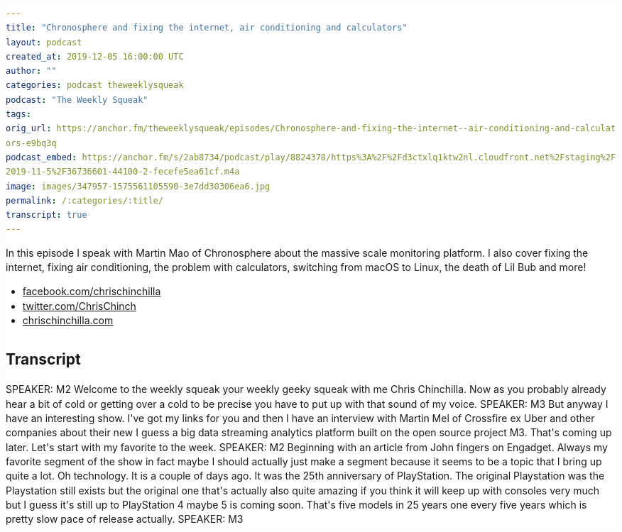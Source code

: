 ```yaml
---
title: "Chronosphere and fixing the internet, air conditioning and calculators"
layout: podcast
created_at: 2019-12-05 16:00:00 UTC
author: ""
categories: podcast theweeklysqueak
podcast: "The Weekly Squeak"
tags:
orig_url: https://anchor.fm/theweeklysqueak/episodes/Chronosphere-and-fixing-the-internet--air-conditioning-and-calculators-e9bq3q
podcast_embed: https://anchor.fm/s/2ab8734/podcast/play/8824378/https%3A%2F%2Fd3ctxlq1ktw2nl.cloudfront.net%2Fstaging%2F2019-11-5%2F36736601-44100-2-fecefe5ea61cf.m4a
image: images/347957-1575561105590-3e7dd30306ea6.jpg
permalink: /:categories/:title/
transcript: true
---
```


In this episode I speak with Martin Mao of Chronosphere about the massive scale monitoring platform. I also cover fixing the internet, fixing air conditioning, the problem with calculators, switching from macOS to Linux, the death of Lil Bub and more!

-   [facebook.com/chrischinchilla](https://facebook.com/chrischinchilla)
-   [twitter.com/ChrisChinch](https://twitter.com/ChrisChinch)
-   [chrischinchilla.com](https://chrischinchilla.com/)

## Transcript

SPEAKER: M2
Welcome to the weekly squeak your weekly geeky squeak with me Chris Chinchilla. Now as you probably already hear a bit of cold or getting over a cold to be precise you have to put up with that sound of my voice.
SPEAKER: M3
But anyway I have an interesting show. I've got my links for you and then I have an interview with Martin Mel of Crossfire ex Uber and other companies about their new I guess a big data streaming analytics platform built on the open source project M3. That's coming up later. Let's start with my favorite to the week.
SPEAKER: M2
Beginning with an article from John fingers on Engadget. Always my favorite segment of the show in fact maybe I should actually just make a segment because it seems to be a topic that I bring up quite a lot. Oh technology. It is a couple of days ago. It was the 25th anniversary of PlayStation. The original Playstation was the Playstation still exists but the original one that's actually also quite amazing if you think it will keep up with consoles very much but I guess it's still up to PlayStation 4 maybe 5 is coming soon. That's five models in 25 years one every five years which is pretty slow pace of release actually.
SPEAKER: M3